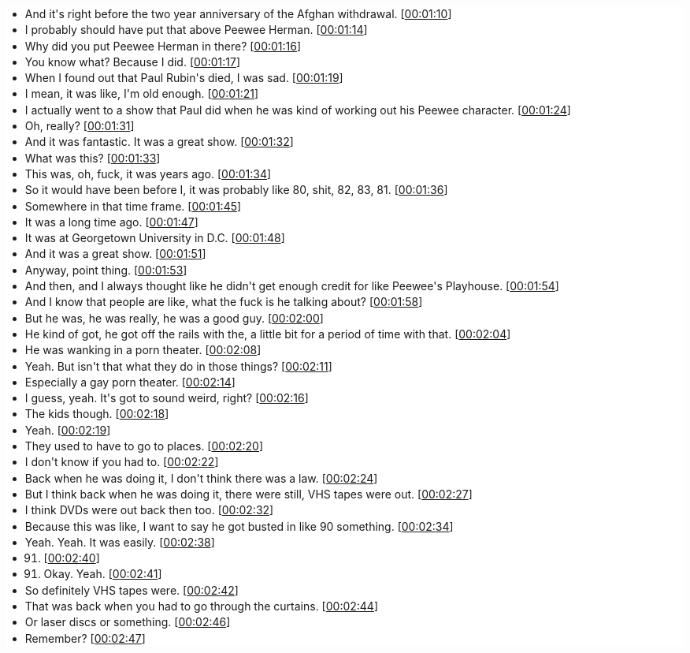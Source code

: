 *  And it's right before the two year anniversary of the Afghan withdrawal. [[00:01:10](https://www.youtube.com/watch?v=5HRznpUe01g&t=70.0s)]
*  I probably should have put that above Peewee Herman. [[00:01:14](https://www.youtube.com/watch?v=5HRznpUe01g&t=74.0s)]
*  Why did you put Peewee Herman in there? [[00:01:16](https://www.youtube.com/watch?v=5HRznpUe01g&t=76.0s)]
*  You know what? Because I did. [[00:01:17](https://www.youtube.com/watch?v=5HRznpUe01g&t=77.0s)]
*  When I found out that Paul Rubin's died, I was sad. [[00:01:19](https://www.youtube.com/watch?v=5HRznpUe01g&t=79.0s)]
*  I mean, it was like, I'm old enough. [[00:01:21](https://www.youtube.com/watch?v=5HRznpUe01g&t=81.0s)]
*  I actually went to a show that Paul did when he was kind of working out his Peewee character. [[00:01:24](https://www.youtube.com/watch?v=5HRznpUe01g&t=84.0s)]
*  Oh, really? [[00:01:31](https://www.youtube.com/watch?v=5HRznpUe01g&t=91.0s)]
*  And it was fantastic. It was a great show. [[00:01:32](https://www.youtube.com/watch?v=5HRznpUe01g&t=92.0s)]
*  What was this? [[00:01:33](https://www.youtube.com/watch?v=5HRznpUe01g&t=93.0s)]
*  This was, oh, fuck, it was years ago. [[00:01:34](https://www.youtube.com/watch?v=5HRznpUe01g&t=94.0s)]
*  So it would have been before I, it was probably like 80, shit, 82, 83, 81. [[00:01:36](https://www.youtube.com/watch?v=5HRznpUe01g&t=96.0s)]
*  Somewhere in that time frame. [[00:01:45](https://www.youtube.com/watch?v=5HRznpUe01g&t=105.0s)]
*  It was a long time ago. [[00:01:47](https://www.youtube.com/watch?v=5HRznpUe01g&t=107.0s)]
*  It was at Georgetown University in D.C. [[00:01:48](https://www.youtube.com/watch?v=5HRznpUe01g&t=108.0s)]
*  And it was a great show. [[00:01:51](https://www.youtube.com/watch?v=5HRznpUe01g&t=111.0s)]
*  Anyway, point thing. [[00:01:53](https://www.youtube.com/watch?v=5HRznpUe01g&t=113.0s)]
*  And then, and I always thought like he didn't get enough credit for like Peewee's Playhouse. [[00:01:54](https://www.youtube.com/watch?v=5HRznpUe01g&t=114.0s)]
*  And I know that people are like, what the fuck is he talking about? [[00:01:58](https://www.youtube.com/watch?v=5HRznpUe01g&t=118.0s)]
*  But he was, he was really, he was a good guy. [[00:02:00](https://www.youtube.com/watch?v=5HRznpUe01g&t=120.0s)]
*  He kind of got, he got off the rails with the, a little bit for a period of time with that. [[00:02:04](https://www.youtube.com/watch?v=5HRznpUe01g&t=124.0s)]
*  He was wanking in a porn theater. [[00:02:08](https://www.youtube.com/watch?v=5HRznpUe01g&t=128.0s)]
*  Yeah. But isn't that what they do in those things? [[00:02:11](https://www.youtube.com/watch?v=5HRznpUe01g&t=131.0s)]
*  Especially a gay porn theater. [[00:02:14](https://www.youtube.com/watch?v=5HRznpUe01g&t=134.0s)]
*  I guess, yeah. It's got to sound weird, right? [[00:02:16](https://www.youtube.com/watch?v=5HRznpUe01g&t=136.0s)]
*  The kids though. [[00:02:18](https://www.youtube.com/watch?v=5HRznpUe01g&t=138.0s)]
*  Yeah. [[00:02:19](https://www.youtube.com/watch?v=5HRznpUe01g&t=139.0s)]
*  They used to have to go to places. [[00:02:20](https://www.youtube.com/watch?v=5HRznpUe01g&t=140.0s)]
*  I don't know if you had to. [[00:02:22](https://www.youtube.com/watch?v=5HRznpUe01g&t=142.0s)]
*  Back when he was doing it, I don't think there was a law. [[00:02:24](https://www.youtube.com/watch?v=5HRznpUe01g&t=144.0s)]
*  But I think back when he was doing it, there were still, VHS tapes were out. [[00:02:27](https://www.youtube.com/watch?v=5HRznpUe01g&t=147.0s)]
*  I think DVDs were out back then too. [[00:02:32](https://www.youtube.com/watch?v=5HRznpUe01g&t=152.0s)]
*  Because this was like, I want to say he got busted in like 90 something. [[00:02:34](https://www.youtube.com/watch?v=5HRznpUe01g&t=154.0s)]
*  Yeah. Yeah. It was easily. [[00:02:38](https://www.youtube.com/watch?v=5HRznpUe01g&t=158.0s)]
*  91. [[00:02:40](https://www.youtube.com/watch?v=5HRznpUe01g&t=160.0s)]
*  91. Okay. Yeah. [[00:02:41](https://www.youtube.com/watch?v=5HRznpUe01g&t=161.0s)]
*  So definitely VHS tapes were. [[00:02:42](https://www.youtube.com/watch?v=5HRznpUe01g&t=162.0s)]
*  That was back when you had to go through the curtains. [[00:02:44](https://www.youtube.com/watch?v=5HRznpUe01g&t=164.0s)]
*  Or laser discs or something. [[00:02:46](https://www.youtube.com/watch?v=5HRznpUe01g&t=166.0s)]
*  Remember? [[00:02:47](https://www.youtube.com/watch?v=5HRznpUe01g&t=167.0s)]